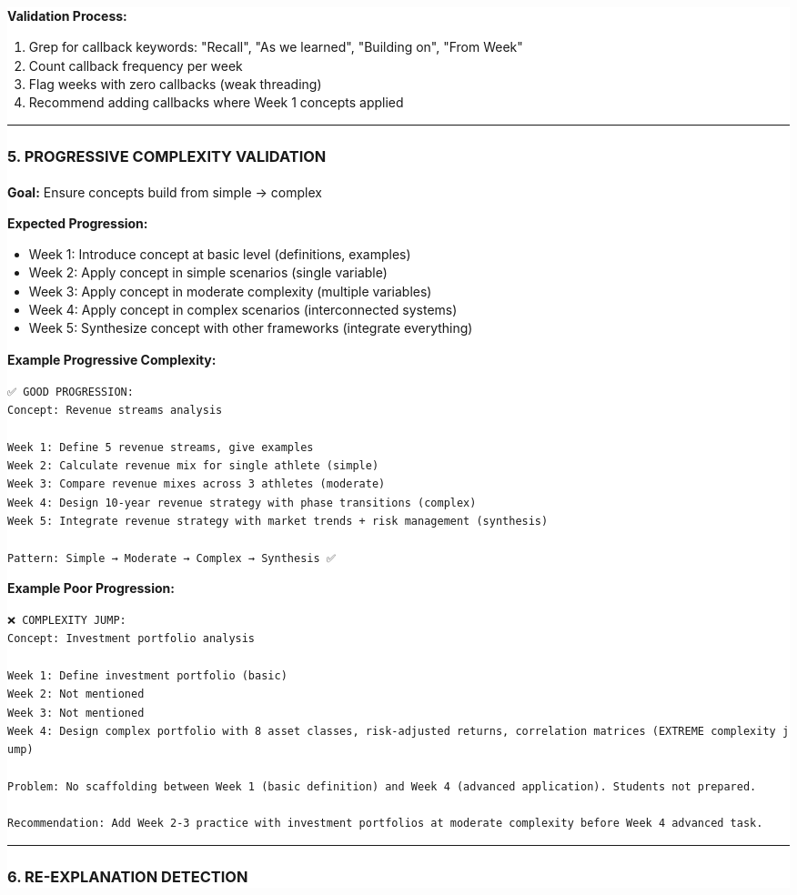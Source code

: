 **Validation Process:**
1. Grep for callback keywords: "Recall", "As we learned", "Building on", "From Week"
2. Count callback frequency per week
3. Flag weeks with zero callbacks (weak threading)
4. Recommend adding callbacks where Week 1 concepts applied

---

### 5. PROGRESSIVE COMPLEXITY VALIDATION

**Goal:** Ensure concepts build from simple → complex

**Expected Progression:**
- Week 1: Introduce concept at basic level (definitions, examples)
- Week 2: Apply concept in simple scenarios (single variable)
- Week 3: Apply concept in moderate complexity (multiple variables)
- Week 4: Apply concept in complex scenarios (interconnected systems)
- Week 5: Synthesize concept with other frameworks (integrate everything)

**Example Progressive Complexity:**
```
✅ GOOD PROGRESSION:
Concept: Revenue streams analysis

Week 1: Define 5 revenue streams, give examples
Week 2: Calculate revenue mix for single athlete (simple)
Week 3: Compare revenue mixes across 3 athletes (moderate)
Week 4: Design 10-year revenue strategy with phase transitions (complex)
Week 5: Integrate revenue strategy with market trends + risk management (synthesis)

Pattern: Simple → Moderate → Complex → Synthesis ✅
```

**Example Poor Progression:**
```
❌ COMPLEXITY JUMP:
Concept: Investment portfolio analysis

Week 1: Define investment portfolio (basic)
Week 2: Not mentioned
Week 3: Not mentioned
Week 4: Design complex portfolio with 8 asset classes, risk-adjusted returns, correlation matrices (EXTREME complexity jump)

Problem: No scaffolding between Week 1 (basic definition) and Week 4 (advanced application). Students not prepared.

Recommendation: Add Week 2-3 practice with investment portfolios at moderate complexity before Week 4 advanced task.
```

---

### 6. RE-EXPLANATION DETECTION

